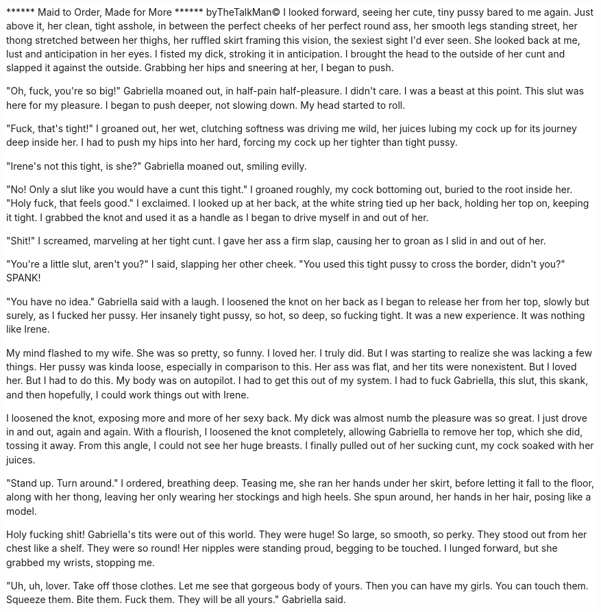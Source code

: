  

 ****** Maid to Order, Made for More ****** byTheTalkMan© I looked forward, seeing her cute, tiny pussy bared to me again. Just above it, her clean, tight asshole, in between the perfect cheeks of her perfect round ass, her smooth legs standing street, her thong stretched between her thighs, her ruffled skirt framing this vision, the sexiest sight I'd ever seen. She looked back at me, lust and anticipation in her eyes. I fisted my dick, stroking it in anticipation. I brought the head to the outside of her cunt and slapped it against the outside. Grabbing her hips and sneering at her, I began to push. 

 "Oh, fuck, you're so big!" Gabriella moaned out, in half-pain half-pleasure. I didn't care. I was a beast at this point. This slut was here for my pleasure. I began to push deeper, not slowing down. My head started to roll. 

 "Fuck, that's tight!" I groaned out, her wet, clutching softness was driving me wild, her juices lubing my cock up for its journey deep inside her. I had to push my hips into her hard, forcing my cock up her tighter than tight pussy. 

 "Irene's not this tight, is she?" Gabriella moaned out, smiling evilly. 

 "No! Only a slut like you would have a cunt this tight." I groaned roughly, my cock bottoming out, buried to the root inside her. "Holy fuck, that feels good." I exclaimed. I looked up at her back, at the white string tied up her back, holding her top on, keeping it tight. I grabbed the knot and used it as a handle as I began to drive myself in and out of her. 

 "Shit!" I screamed, marveling at her tight cunt. I gave her ass a firm slap, causing her to groan as I slid in and out of her. 

 "You're a little slut, aren't you?" I said, slapping her other cheek. "You used this tight pussy to cross the border, didn't you?" SPANK! 

 "You have no idea." Gabriella said with a laugh. I loosened the knot on her back as I began to release her from her top, slowly but surely, as I fucked her pussy. Her insanely tight pussy, so hot, so deep, so fucking tight. It was a new experience. It was nothing like Irene. 

 My mind flashed to my wife. She was so pretty, so funny. I loved her. I truly did. But I was starting to realize she was lacking a few things. Her pussy was kinda loose, especially in comparison to this. Her ass was flat, and her tits were nonexistent. But I loved her. But I had to do this. My body was on autopilot. I had to get this out of my system. I had to fuck Gabriella, this slut, this skank, and then hopefully, I could work things out with Irene. 

 I loosened the knot, exposing more and more of her sexy back. My dick was almost numb the pleasure was so great. I just drove in and out, again and again. With a flourish, I loosened the knot completely, allowing Gabriella to remove her top, which she did, tossing it away. From this angle, I could not see her huge breasts. I finally pulled out of her sucking cunt, my cock soaked with her juices. 

 "Stand up. Turn around." I ordered, breathing deep. Teasing me, she ran her hands under her skirt, before letting it fall to the floor, along with her thong, leaving her only wearing her stockings and high heels. She spun around, her hands in her hair, posing like a model. 

 Holy fucking shit! Gabriella's tits were out of this world. They were huge! So large, so smooth, so perky. They stood out from her chest like a shelf. They were so round! Her nipples were standing proud, begging to be touched. I lunged forward, but she grabbed my wrists, stopping me. 

 "Uh, uh, lover. Take off those clothes. Let me see that gorgeous body of yours. Then you can have my girls. You can touch them. Squeeze them. Bite them. Fuck them. They will be all yours." Gabriella said. 
